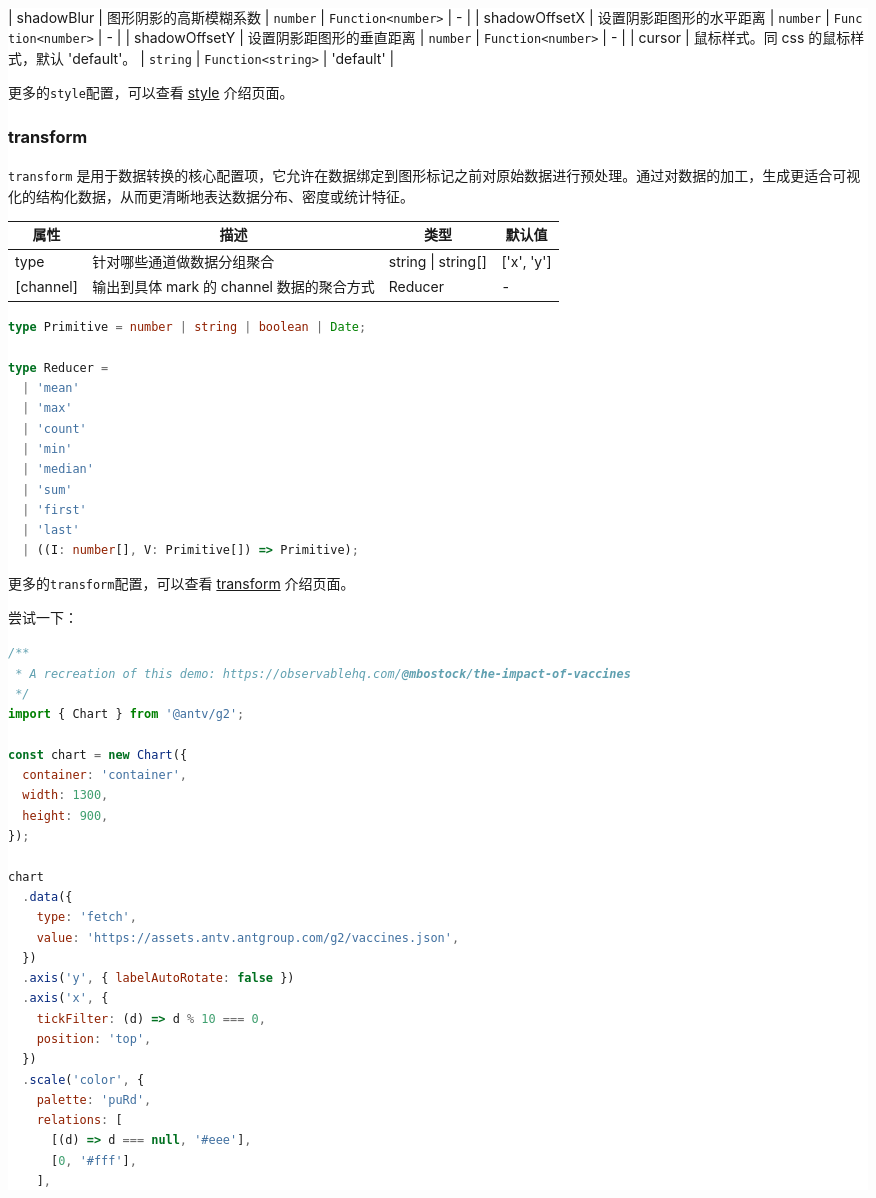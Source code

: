 | shadowBlur        | 图形阴影的高斯模糊系数                                                                                        | `number` \| `Function<number>`                    | -                                |
| shadowOffsetX     | 设置阴影距图形的水平距离                                                                                      | `number` \| `Function<number>`                    | -                                |
| shadowOffsetY     | 设置阴影距图形的垂直距离                                                                                      | `number` \| `Function<number>`                    | -                                |
| cursor            | 鼠标样式。同 css 的鼠标样式，默认 'default'。                                                                 | `string` \| `Function<string>`                    | 'default'                        |

更多的`style`配置，可以查看 [style](/manual/core/style) 介绍页面。

### transform

`transform` 是用于数据转换的核心配置项，它允许在数据绑定到图形标记之前对原始数据进行预处理。通过对数据的加工，生成更适合可视化的结构化数据，从而更清晰地表达数据分布、密度或统计特征。

| 属性      | 描述                                      | 类型               | 默认值     |
| --------- | ----------------------------------------- | ------------------ | ---------- |
| type      | 针对哪些通道做数据分组聚合                | string \| string[] | ['x', 'y'] |
| [channel] | 输出到具体 mark 的 channel 数据的聚合方式 | Reducer            | -          |

```ts
type Primitive = number | string | boolean | Date;

type Reducer =
  | 'mean'
  | 'max'
  | 'count'
  | 'min'
  | 'median'
  | 'sum'
  | 'first'
  | 'last'
  | ((I: number[], V: Primitive[]) => Primitive);
```

更多的`transform`配置，可以查看 [transform](/manual/core/transform/overview) 介绍页面。

尝试一下：

```js | ob { inject: true }
/**
 * A recreation of this demo: https://observablehq.com/@mbostock/the-impact-of-vaccines
 */
import { Chart } from '@antv/g2';

const chart = new Chart({
  container: 'container',
  width: 1300,
  height: 900,
});

chart
  .data({
    type: 'fetch',
    value: 'https://assets.antv.antgroup.com/g2/vaccines.json',
  })
  .axis('y', { labelAutoRotate: false })
  .axis('x', {
    tickFilter: (d) => d % 10 === 0,
    position: 'top',
  })
  .scale('color', {
    palette: 'puRd',
    relations: [
      [(d) => d === null, '#eee'],
      [0, '#fff'],
    ],
```